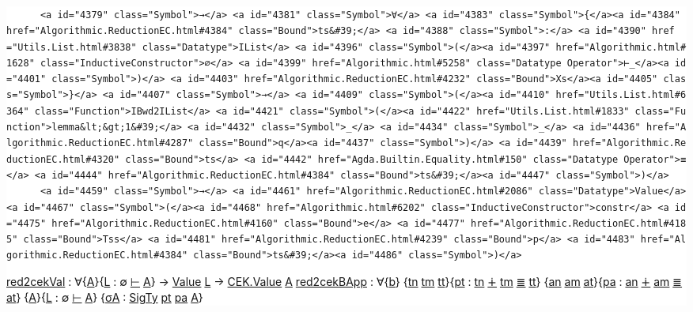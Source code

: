           <a id="4379" class="Symbol">→</a> <a id="4381" class="Symbol">∀</a> <a id="4383" class="Symbol">{</a><a id="4384" href="Algorithmic.ReductionEC.html#4384" class="Bound">ts&#39;</a> <a id="4388" class="Symbol">:</a> <a id="4390" href="Utils.List.html#3838" class="Datatype">IList</a> <a id="4396" class="Symbol">(</a><a id="4397" href="Algorithmic.html#1628" class="InductiveConstructor">∅</a> <a id="4399" href="Algorithmic.html#5258" class="Datatype Operator">⊢_</a><a id="4401" class="Symbol">)</a> <a id="4403" href="Algorithmic.ReductionEC.html#4232" class="Bound">Xs</a><a id="4405" class="Symbol">}</a> <a id="4407" class="Symbol">→</a> <a id="4409" class="Symbol">(</a><a id="4410" href="Utils.List.html#6364" class="Function">IBwd2IList</a> <a id="4421" class="Symbol">(</a><a id="4422" href="Utils.List.html#1833" class="Function">lemma&lt;&gt;1&#39;</a> <a id="4432" class="Symbol">_</a> <a id="4434" class="Symbol">_</a> <a id="4436" href="Algorithmic.ReductionEC.html#4287" class="Bound">q</a><a id="4437" class="Symbol">)</a> <a id="4439" href="Algorithmic.ReductionEC.html#4320" class="Bound">ts</a> <a id="4442" href="Agda.Builtin.Equality.html#150" class="Datatype Operator">≡</a> <a id="4444" href="Algorithmic.ReductionEC.html#4384" class="Bound">ts&#39;</a><a id="4447" class="Symbol">)</a>
          <a id="4459" class="Symbol">→</a> <a id="4461" href="Algorithmic.ReductionEC.html#2086" class="Datatype">Value</a> <a id="4467" class="Symbol">(</a><a id="4468" href="Algorithmic.html#6202" class="InductiveConstructor">constr</a> <a id="4475" href="Algorithmic.ReductionEC.html#4160" class="Bound">e</a> <a id="4477" href="Algorithmic.ReductionEC.html#4185" class="Bound">Tss</a> <a id="4481" href="Algorithmic.ReductionEC.html#4239" class="Bound">p</a> <a id="4483" href="Algorithmic.ReductionEC.html#4384" class="Bound">ts&#39;</a><a id="4486" class="Symbol">)</a>

<a id="red2cekVal"></a><a id="4489" href="Algorithmic.ReductionEC.html#4489" class="Function">red2cekVal</a> <a id="4500" class="Symbol">:</a> <a id="4502" class="Symbol">∀{</a><a id="4504" href="Algorithmic.ReductionEC.html#4504" class="Bound">A</a><a id="4505" class="Symbol">}{</a><a id="4507" href="Algorithmic.ReductionEC.html#4507" class="Bound">L</a> <a id="4509" class="Symbol">:</a> <a id="4511" class="InductiveConstructor">∅</a> <a id="4513" href="Algorithmic.html#5258" class="Datatype Operator">⊢</a> <a id="4515" href="Algorithmic.ReductionEC.html#4504" class="Bound">A</a><a id="4516" class="Symbol">}</a> <a id="4518" class="Symbol">→</a> <a id="4520" href="Algorithmic.ReductionEC.html#2086" class="Datatype">Value</a> <a id="4526" href="Algorithmic.ReductionEC.html#4507" class="Bound">L</a> <a id="4528" class="Symbol">→</a> <a id="4530" href="Algorithmic.CEK.html#1971" class="Datatype">CEK.Value</a> <a id="4540" href="Algorithmic.ReductionEC.html#4504" class="Bound">A</a>
<a id="red2cekBApp"></a><a id="4542" href="Algorithmic.ReductionEC.html#4542" class="Function">red2cekBApp</a> <a id="4554" class="Symbol">:</a> <a id="4556" class="Symbol">∀{</a><a id="4558" href="Algorithmic.ReductionEC.html#4558" class="Bound">b</a><a id="4559" class="Symbol">}</a>
   <a id="4564" class="Symbol">{</a><a id="4565" href="Algorithmic.ReductionEC.html#4565" class="Bound">tn</a> <a id="4568" href="Algorithmic.ReductionEC.html#4568" class="Bound">tm</a> <a id="4571" href="Algorithmic.ReductionEC.html#4571" class="Bound">tt</a><a id="4573" class="Symbol">}{</a><a id="4575" href="Algorithmic.ReductionEC.html#4575" class="Bound">pt</a> <a id="4578" class="Symbol">:</a> <a id="4580" href="Algorithmic.ReductionEC.html#4565" class="Bound">tn</a> <a id="4583" href="Utils.html#2157" class="Datatype Operator">∔</a> <a id="4585" href="Algorithmic.ReductionEC.html#4568" class="Bound">tm</a> <a id="4588" href="Utils.html#2157" class="Datatype Operator">≣</a> <a id="4590" href="Algorithmic.ReductionEC.html#4571" class="Bound">tt</a><a id="4592" class="Symbol">}</a>
   <a id="4597" class="Symbol">{</a><a id="4598" href="Algorithmic.ReductionEC.html#4598" class="Bound">an</a> <a id="4601" href="Algorithmic.ReductionEC.html#4601" class="Bound">am</a> <a id="4604" href="Algorithmic.ReductionEC.html#4604" class="Bound">at</a><a id="4606" class="Symbol">}{</a><a id="4608" href="Algorithmic.ReductionEC.html#4608" class="Bound">pa</a> <a id="4611" class="Symbol">:</a> <a id="4613" href="Algorithmic.ReductionEC.html#4598" class="Bound">an</a> <a id="4616" href="Utils.html#2157" class="Datatype Operator">∔</a> <a id="4618" href="Algorithmic.ReductionEC.html#4601" class="Bound">am</a> <a id="4621" href="Utils.html#2157" class="Datatype Operator">≣</a> <a id="4623" href="Algorithmic.ReductionEC.html#4604" class="Bound">at</a><a id="4625" class="Symbol">}</a>
   <a id="4630" class="Symbol">{</a><a id="4631" href="Algorithmic.ReductionEC.html#4631" class="Bound">A</a><a id="4632" class="Symbol">}{</a><a id="4634" href="Algorithmic.ReductionEC.html#4634" class="Bound">L</a> <a id="4636" class="Symbol">:</a> <a id="4638" class="InductiveConstructor">∅</a> <a id="4640" href="Algorithmic.html#5258" class="Datatype Operator">⊢</a> <a id="4642" href="Algorithmic.ReductionEC.html#4631" class="Bound">A</a><a id="4643" class="Symbol">}</a>
   <a id="4648" class="Symbol">{</a><a id="4649" href="Algorithmic.ReductionEC.html#4649" class="Bound">σA</a> <a id="4652" class="Symbol">:</a> <a id="4654" href="Builtin.Signature.html#8324" class="Datatype">SigTy</a> <a id="4660" href="Algorithmic.ReductionEC.html#4575" class="Bound">pt</a> <a id="4663" href="Algorithmic.ReductionEC.html#4608" class="Bound">pa</a> <a id="4666" href="Algorithmic.ReductionEC.html#4631" class="Bound">A</a><a id="4667" class="Symbol">}</a>